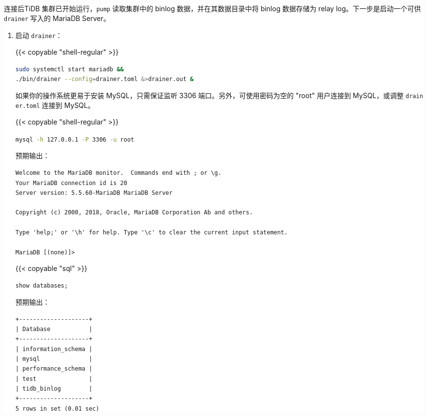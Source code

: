 连接后TiDB 集群已开始运行，`pump` 读取集群中的 binlog 数据，并在其数据目录中将 binlog 数据存储为 relay log。下一步是启动一个可供 `drainer` 写入的 MariaDB Server。

1. 启动 `drainer`：

    {{< copyable "shell-regular" >}}

    ```bash
    sudo systemctl start mariadb &&
    ./bin/drainer --config=drainer.toml &>drainer.out &
    ```

    如果你的操作系统更易于安装 MySQL，只需保证监听 3306 端口。另外，可使用密码为空的 "root" 用户连接到 MySQL，或调整 `drainer.toml` 连接到 MySQL。

    {{< copyable "shell-regular" >}}

    ```bash
    mysql -h 127.0.0.1 -P 3306 -u root
    ```

    预期输出：

    ```
    Welcome to the MariaDB monitor.  Commands end with ; or \g.
    Your MariaDB connection id is 20
    Server version: 5.5.60-MariaDB MariaDB Server

    Copyright (c) 2000, 2018, Oracle, MariaDB Corporation Ab and others.

    Type 'help;' or '\h' for help. Type '\c' to clear the current input statement.

    MariaDB [(none)]>
    ```

    {{< copyable "sql" >}}

    ```sql
    show databases;
    ```

    预期输出：

    ```
    +--------------------+
    | Database           |
    +--------------------+
    | information_schema |
    | mysql              |
    | performance_schema |
    | test               |
    | tidb_binlog        |
    +--------------------+
    5 rows in set (0.01 sec)
    ```
